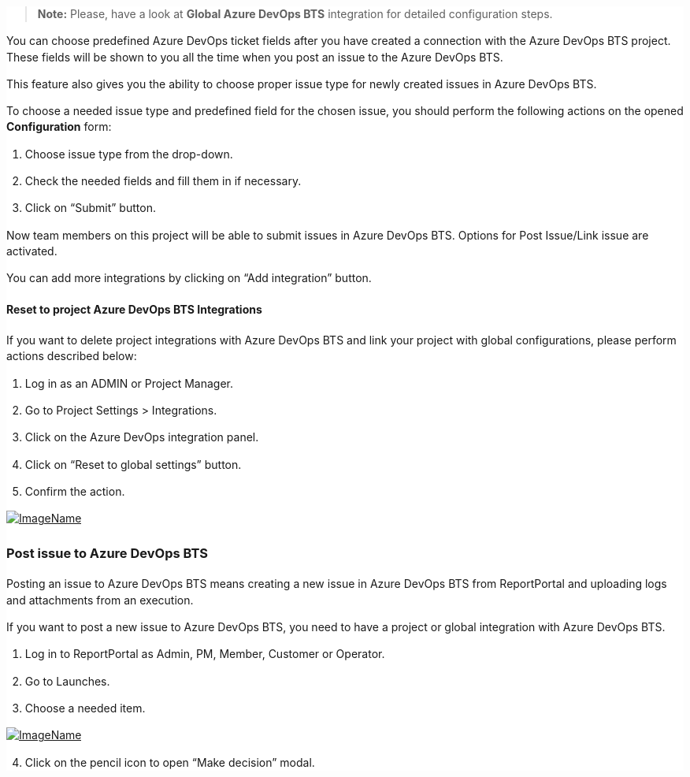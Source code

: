 >**Note:**
Please, have a look at **Global Azure DevOps BTS** integration for detailed configuration steps.

You can choose predefined Azure DevOps ticket fields after you have created a connection with the Azure DevOps BTS project. These fields will be shown to you all the time when you post an issue to the Azure DevOps BTS.

This feature also gives you the ability to choose proper issue type for newly created issues in Azure DevOps BTS.

To choose a needed issue type and predefined field for the chosen issue, you should perform the following actions on the opened **Configuration** form:

1) Choose issue type from the drop-down.

2) Check the needed fields and fill them in if necessary.

3) Click on “Submit” button.

Now team members on this project will be able to submit issues in Azure DevOps BTS. Options for Post Issue/Link issue are activated.

You can add more integrations by clicking on “Add integration” button.

#### Reset to project Azure DevOps BTS Integrations

If you want to delete project integrations with Azure DevOps BTS and link your project with global configurations, please perform actions described below:

1) Log in as an ADMIN or Project Manager.

2) Go to Project Settings > Integrations.

3) Click on the Azure DevOps integration panel.

4) Click on “Reset to global settings” button.

5) Confirm the action.

[ ![ImageName](Images/Plugins/AzureDevOps/azure-devops14.png) ](Images/Plugins/AzureDevOps/azure-devops14.png)

### Post issue to Azure DevOps BTS

Posting an issue to Azure DevOps BTS means creating a new issue in Azure DevOps BTS from ReportPortal and uploading logs and attachments from an execution.

If you want to post a new issue to Azure DevOps BTS, you need to have a project or global integration with Azure DevOps BTS.

1) Log in to ReportPortal as Admin, PM, Member, Customer or Operator.

2) Go to Launches.

3) Choose a needed item.

[ ![ImageName](Images/Plugins/AzureDevOps/azure-devops15.png) ](Images/Plugins/AzureDevOps/azure-devops15.png)

4) Click on the pencil icon to open “Make decision” modal.
